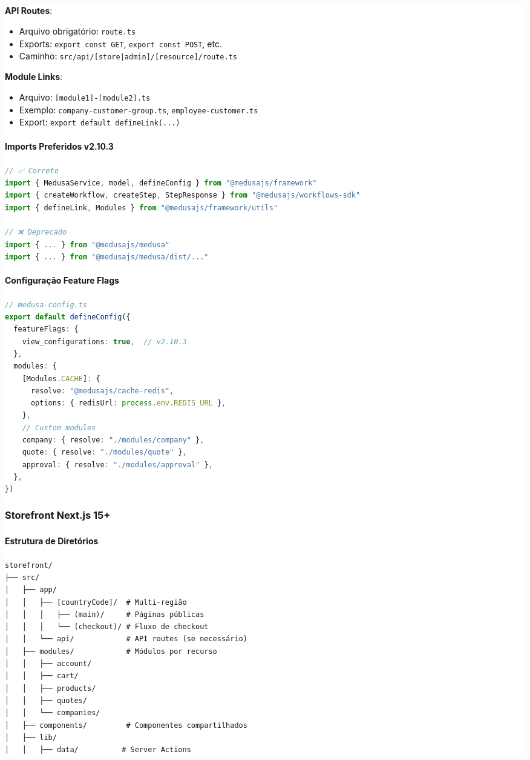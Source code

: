 **API Routes**:

- Arquivo obrigatório: `route.ts`
- Exports: `export const GET`, `export const POST`, etc.
- Caminho: `src/api/[store|admin]/[resource]/route.ts`

**Module Links**:

- Arquivo: `[module1]-[module2].ts`
- Exemplo: `company-customer-group.ts`, `employee-customer.ts`
- Export: `export default defineLink(...)`

#### Imports Preferidos v2.10.3

```typescript
// ✅ Correto
import { MedusaService, model, defineConfig } from "@medusajs/framework"
import { createWorkflow, createStep, StepResponse } from "@medusajs/workflows-sdk"
import { defineLink, Modules } from "@medusajs/framework/utils"

// ❌ Deprecado
import { ... } from "@medusajs/medusa"
import { ... } from "@medusajs/medusa/dist/..."
```

#### Configuração Feature Flags

```typescript
// medusa-config.ts
export default defineConfig({
  featureFlags: {
    view_configurations: true,  // v2.10.3
  },
  modules: {
    [Modules.CACHE]: {
      resolve: "@medusajs/cache-redis",
      options: { redisUrl: process.env.REDIS_URL },
    },
    // Custom modules
    company: { resolve: "./modules/company" },
    quote: { resolve: "./modules/quote" },
    approval: { resolve: "./modules/approval" },
  },
})
```

### Storefront Next.js 15+

#### Estrutura de Diretórios

```tsx
storefront/
├── src/
│   ├── app/
│   │   ├── [countryCode]/  # Multi-região
│   │   │   ├── (main)/     # Páginas públicas
│   │   │   └── (checkout)/ # Fluxo de checkout
│   │   └── api/            # API routes (se necessário)
│   ├── modules/            # Módulos por recurso
│   │   ├── account/
│   │   ├── cart/
│   │   ├── products/
│   │   ├── quotes/
│   │   └── companies/
│   ├── components/         # Componentes compartilhados
│   ├── lib/
│   │   ├── data/          # Server Actions
```